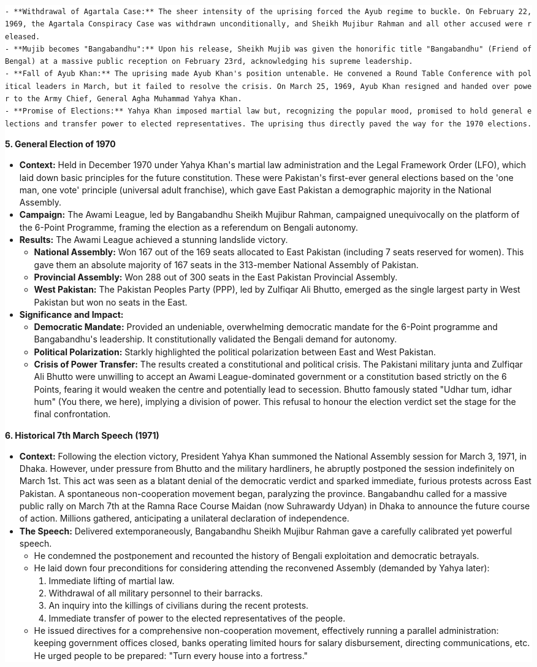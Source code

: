     - **Withdrawal of Agartala Case:** The sheer intensity of the uprising forced the Ayub regime to buckle. On February 22, 1969, the Agartala Conspiracy Case was withdrawn unconditionally, and Sheikh Mujibur Rahman and all other accused were released.
    - **Mujib becomes "Bangabandhu":** Upon his release, Sheikh Mujib was given the honorific title "Bangabandhu" (Friend of Bengal) at a massive public reception on February 23rd, acknowledging his supreme leadership.
    - **Fall of Ayub Khan:** The uprising made Ayub Khan's position untenable. He convened a Round Table Conference with political leaders in March, but it failed to resolve the crisis. On March 25, 1969, Ayub Khan resigned and handed over power to the Army Chief, General Agha Muhammad Yahya Khan.
    - **Promise of Elections:** Yahya Khan imposed martial law but, recognizing the popular mood, promised to hold general elections and transfer power to elected representatives. The uprising thus directly paved the way for the 1970 elections.

**5. General Election of 1970**

- **Context:** Held in December 1970 under Yahya Khan's martial law administration and the Legal Framework Order (LFO), which laid down basic principles for the future constitution. These were Pakistan's first-ever general elections based on the 'one man, one vote' principle (universal adult franchise), which gave East Pakistan a demographic majority in the National Assembly.
- **Campaign:** The Awami League, led by Bangabandhu Sheikh Mujibur Rahman, campaigned unequivocally on the platform of the 6-Point Programme, framing the election as a referendum on Bengali autonomy.
- **Results:** The Awami League achieved a stunning landslide victory.
    - **National Assembly:** Won 167 out of the 169 seats allocated to East Pakistan (including 7 seats reserved for women). This gave them an absolute majority of 167 seats in the 313-member National Assembly of Pakistan.
    - **Provincial Assembly:** Won 288 out of 300 seats in the East Pakistan Provincial Assembly.
    - **West Pakistan:** The Pakistan Peoples Party (PPP), led by Zulfiqar Ali Bhutto, emerged as the single largest party in West Pakistan but won no seats in the East.
- **Significance and Impact:**
    - **Democratic Mandate:** Provided an undeniable, overwhelming democratic mandate for the 6-Point programme and Bangabandhu's leadership. It constitutionally validated the Bengali demand for autonomy.
    - **Political Polarization:** Starkly highlighted the political polarization between East and West Pakistan.
    - **Crisis of Power Transfer:** The results created a constitutional and political crisis. The Pakistani military junta and Zulfiqar Ali Bhutto were unwilling to accept an Awami League-dominated government or a constitution based strictly on the 6 Points, fearing it would weaken the centre and potentially lead to secession. Bhutto famously stated "Udhar tum, idhar hum" (You there, we here), implying a division of power. This refusal to honour the election verdict set the stage for the final confrontation.

**6. Historical 7th March Speech (1971)**

- **Context:** Following the election victory, President Yahya Khan summoned the National Assembly session for March 3, 1971, in Dhaka. However, under pressure from Bhutto and the military hardliners, he abruptly postponed the session indefinitely on March 1st. This act was seen as a blatant denial of the democratic verdict and sparked immediate, furious protests across East Pakistan. A spontaneous non-cooperation movement began, paralyzing the province. Bangabandhu called for a massive public rally on March 7th at the Ramna Race Course Maidan (now Suhrawardy Udyan) in Dhaka to announce the future course of action. Millions gathered, anticipating a unilateral declaration of independence.
- **The Speech:** Delivered extemporaneously, Bangabandhu Sheikh Mujibur Rahman gave a carefully calibrated yet powerful speech.
    - He condemned the postponement and recounted the history of Bengali exploitation and democratic betrayals.
    - He laid down four preconditions for considering attending the reconvened Assembly (demanded by Yahya later):
        1. Immediate lifting of martial law.
        2. Withdrawal of all military personnel to their barracks.
        3. An inquiry into the killings of civilians during the recent protests.
        4. Immediate transfer of power to the elected representatives of the people.
    - He issued directives for a comprehensive non-cooperation movement, effectively running a parallel administration: keeping government offices closed, banks operating limited hours for salary disbursement, directing communications, etc. He urged people to be prepared: "Turn every house into a fortress."